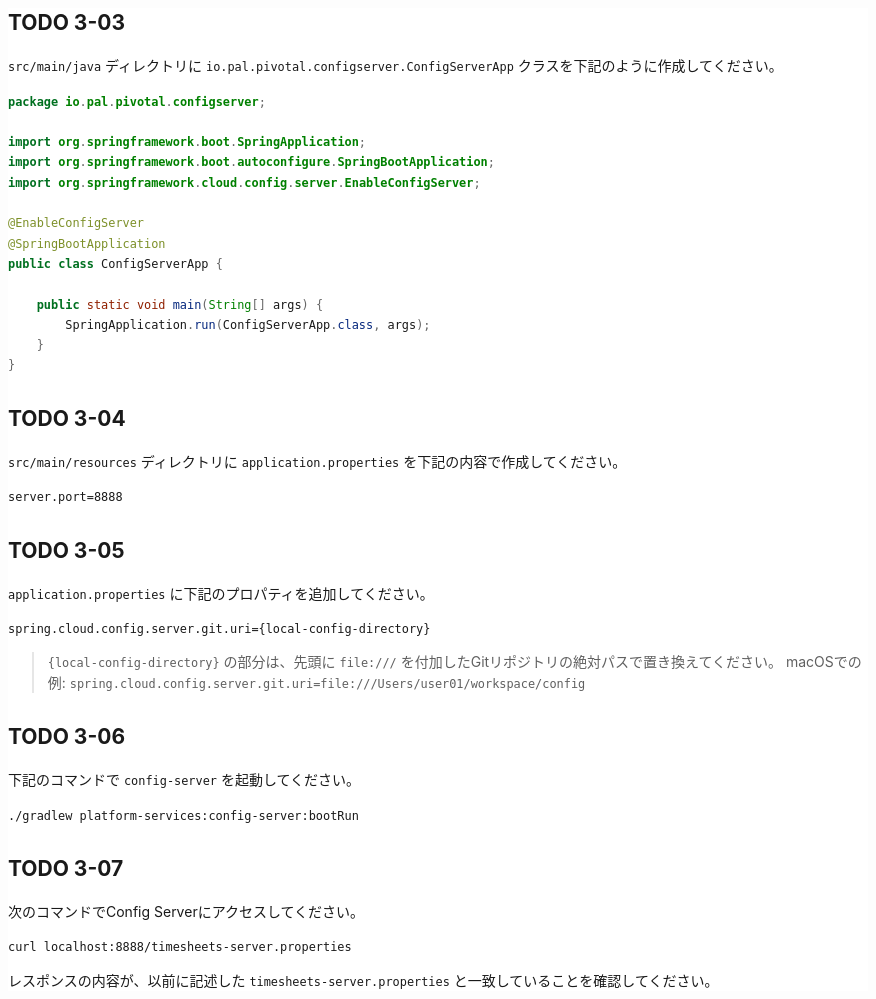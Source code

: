 ## TODO 3-03
`src/main/java` ディレクトリに `io.pal.pivotal.configserver.ConfigServerApp` クラスを下記のように作成してください。

```java
package io.pal.pivotal.configserver;

import org.springframework.boot.SpringApplication;
import org.springframework.boot.autoconfigure.SpringBootApplication;
import org.springframework.cloud.config.server.EnableConfigServer;

@EnableConfigServer
@SpringBootApplication
public class ConfigServerApp {

    public static void main(String[] args) {
        SpringApplication.run(ConfigServerApp.class, args);
    }
}
```

## TODO 3-04
`src/main/resources` ディレクトリに `application.properties` を下記の内容で作成してください。

```
server.port=8888
```

## TODO 3-05
 `application.properties` に下記のプロパティを追加してください。

```
spring.cloud.config.server.git.uri={local-config-directory}
```

> `{local-config-directory}` の部分は、先頭に `file:///` を付加したGitリポジトリの絶対パスで置き換えてください。
> macOSでの例: `spring.cloud.config.server.git.uri=file:///Users/user01/workspace/config`

## TODO 3-06
下記のコマンドで `config-server` を起動してください。

```bash
./gradlew platform-services:config-server:bootRun
```

## TODO 3-07
次のコマンドでConfig Serverにアクセスしてください。

```bash
curl localhost:8888/timesheets-server.properties
```

レスポンスの内容が、以前に記述した `timesheets-server.properties` と一致していることを確認してください。
